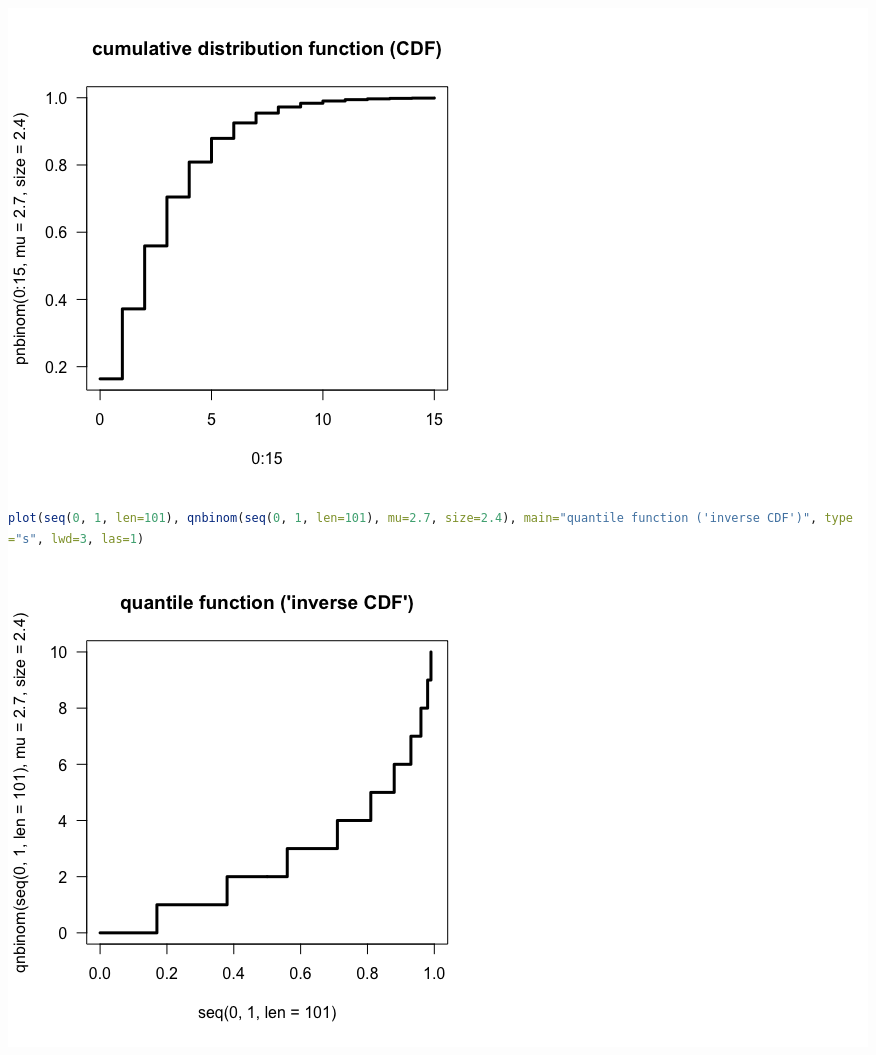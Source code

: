![](MixedEffectModel_miniseries_1_files/figure-html/unnamed-chunk-2-2.png) 

```r
plot(seq(0, 1, len=101), qnbinom(seq(0, 1, len=101), mu=2.7, size=2.4), main="quantile function ('inverse CDF')", type="s", lwd=3, las=1)
```

![](MixedEffectModel_miniseries_1_files/figure-html/unnamed-chunk-2-3.png) 
